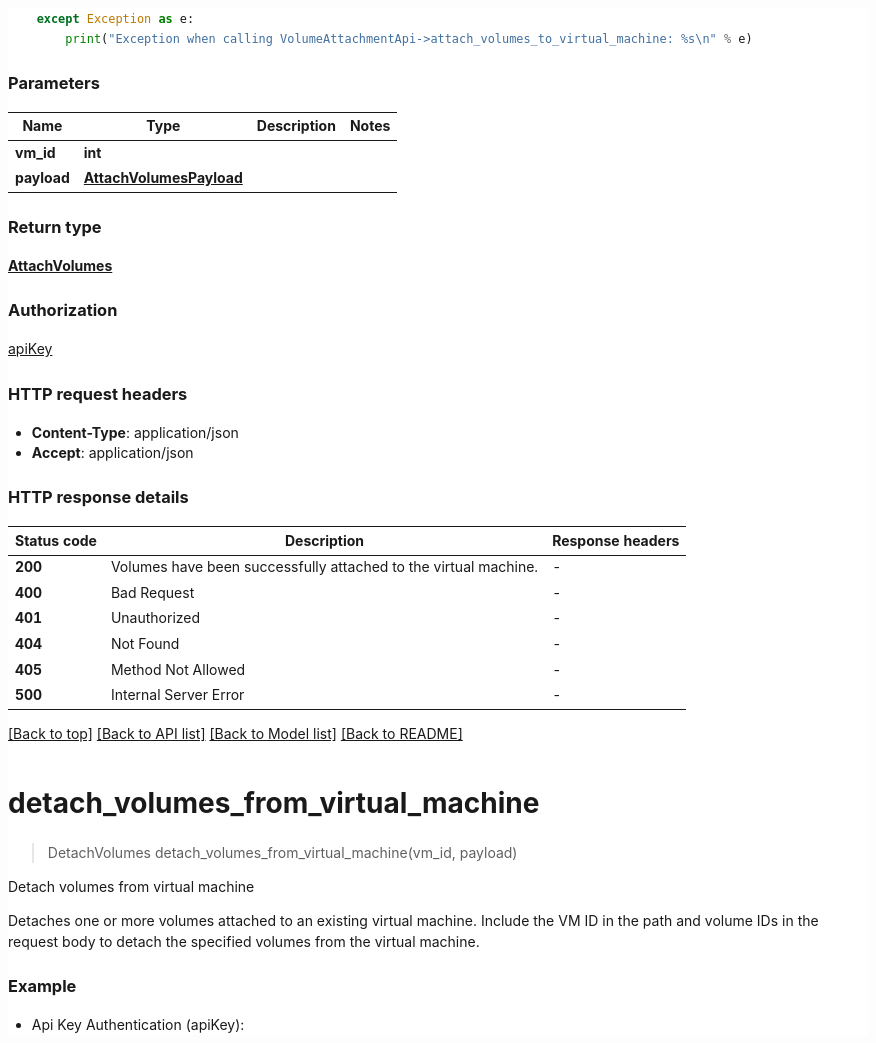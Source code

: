 ```python
    except Exception as e:
        print("Exception when calling VolumeAttachmentApi->attach_volumes_to_virtual_machine: %s\n" % e)
```



### Parameters


Name | Type | Description  | Notes
------------- | ------------- | ------------- | -------------
 **vm_id** | **int**|  | 
 **payload** | [**AttachVolumesPayload**](AttachVolumesPayload.md)|  | 

### Return type

[**AttachVolumes**](AttachVolumes.md)

### Authorization

[apiKey](../README.md#apiKey)

### HTTP request headers

 - **Content-Type**: application/json
 - **Accept**: application/json

### HTTP response details

| Status code | Description | Response headers |
|-------------|-------------|------------------|
**200** | Volumes have been successfully attached to the virtual machine. |  -  |
**400** | Bad Request |  -  |
**401** | Unauthorized |  -  |
**404** | Not Found |  -  |
**405** | Method Not Allowed |  -  |
**500** | Internal Server Error |  -  |

[[Back to top]](#) [[Back to API list]](../README.md#documentation-for-api-endpoints) [[Back to Model list]](../README.md#documentation-for-models) [[Back to README]](../README.md)

# **detach_volumes_from_virtual_machine**
> DetachVolumes detach_volumes_from_virtual_machine(vm_id, payload)

Detach volumes from virtual machine

Detaches one or more volumes attached to an existing virtual machine. Include the VM ID in the path and volume IDs in the request body to detach the specified volumes from the virtual machine.

### Example

* Api Key Authentication (apiKey):
